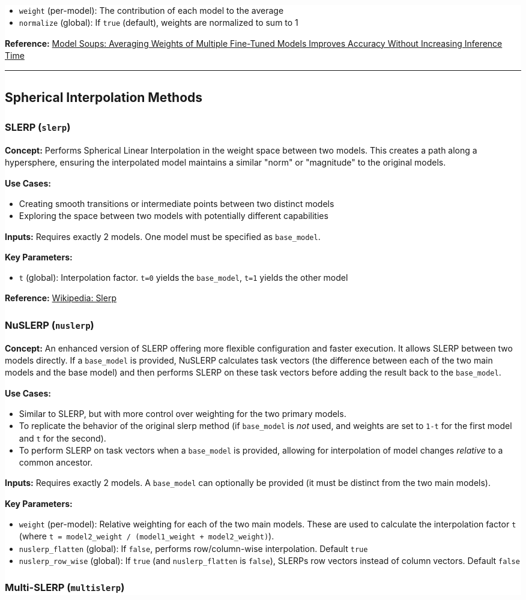 - `weight` (per-model): The contribution of each model to the average
- `normalize` (global): If `true` (default), weights are normalized to sum to 1

**Reference:** [Model Soups: Averaging Weights of Multiple Fine-Tuned Models Improves Accuracy Without Increasing Inference Time](https://arxiv.org/abs/2203.05482)

---

## Spherical Interpolation Methods

### SLERP (`slerp`)

**Concept:** Performs Spherical Linear Interpolation in the weight space between two models. This creates a path along a hypersphere, ensuring the interpolated model maintains a similar "norm" or "magnitude" to the original models.

**Use Cases:**

- Creating smooth transitions or intermediate points between two distinct models
- Exploring the space between two models with potentially different capabilities

**Inputs:** Requires exactly 2 models. One model must be specified as `base_model`.

**Key Parameters:**

- `t` (global): Interpolation factor. `t=0` yields the `base_model`, `t=1` yields the other model

**Reference:** [Wikipedia: Slerp](https://en.wikipedia.org/wiki/Slerp)

### NuSLERP (`nuslerp`)

**Concept:** An enhanced version of SLERP offering more flexible configuration and faster execution. It allows SLERP between two models directly. If a `base_model` is provided, NuSLERP calculates task vectors (the difference between each of the two main models and the base model) and then performs SLERP on these task vectors before adding the result back to the `base_model`.

**Use Cases:**

- Similar to SLERP, but with more control over weighting for the two primary models.
- To replicate the behavior of the original slerp method (if `base_model` is *not* used, and weights are set to `1-t` for the first model and `t` for the second).
- To perform SLERP on task vectors when a `base_model` is provided, allowing for interpolation of model changes *relative* to a common ancestor.

**Inputs:** Requires exactly 2 models. A `base_model` can optionally be provided (it must be distinct from the two main models).

**Key Parameters:**

- `weight` (per-model): Relative weighting for each of the two main models. These are used to calculate the interpolation factor `t` (where `t = model2_weight / (model1_weight + model2_weight)`).
- `nuslerp_flatten` (global): If `false`, performs row/column-wise interpolation. Default `true`
- `nuslerp_row_wise` (global): If `true` (and `nuslerp_flatten` is `false`), SLERPs row vectors instead of column vectors. Default `false`

### Multi-SLERP (`multislerp`)
